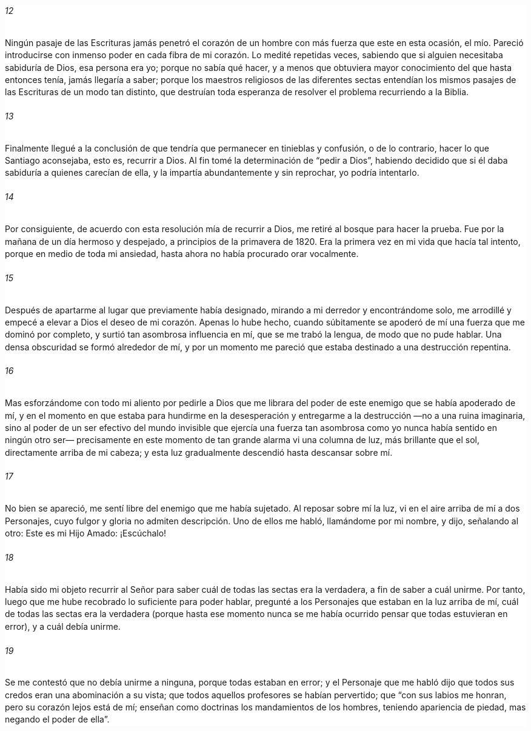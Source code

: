###### 12 
Ningún pasaje de las Escrituras jamás penetró el corazón de un hombre con más fuerza que este en esta ocasión, el mío. Pareció introducirse con inmenso poder en cada fibra de mi corazón. Lo medité repetidas veces, sabiendo que si alguien necesitaba sabiduría de Dios, esa persona era yo; porque no sabía qué hacer, y a menos que obtuviera mayor conocimiento del que hasta entonces tenía, jamás llegaría a saber; porque los maestros religiosos de las diferentes sectas entendían los mismos pasajes de las Escrituras de un modo tan distinto, que destruían toda esperanza de resolver el problema recurriendo a la Biblia.

###### 13 
Finalmente llegué a la conclusión de que tendría que permanecer en tinieblas y confusión, o de lo contrario, hacer lo que Santiago aconsejaba, esto es, recurrir a Dios. Al fin tomé la determinación de “pedir a Dios”, habiendo decidido que si él daba sabiduría a quienes carecían de ella, y la impartía abundantemente y sin reprochar, yo podría intentarlo.

###### 14 
Por consiguiente, de acuerdo con esta resolución mía de recurrir a Dios, me retiré al bosque para hacer la prueba. Fue por la mañana de un día hermoso y despejado, a principios de la primavera de 1820. Era la primera vez en mi vida que hacía tal intento, porque en medio de toda mi ansiedad, hasta ahora no había procurado orar vocalmente.

###### 15 
Después de apartarme al lugar que previamente había designado, mirando a mi derredor y encontrándome solo, me arrodillé y empecé a elevar a Dios el deseo de mi corazón. Apenas lo hube hecho, cuando súbitamente se apoderó de mí una fuerza que me dominó por completo, y surtió tan asombrosa influencia en mí, que se me trabó la lengua, de modo que no pude hablar. Una densa obscuridad se formó alrededor de mí, y por un momento me pareció que estaba destinado a una destrucción repentina.

###### 16 
Mas esforzándome con todo mi aliento por pedirle a Dios que me librara del poder de este enemigo que se había apoderado de mí, y en el momento en que estaba para hundirme en la desesperación y entregarme a la destrucción —no a una ruina imaginaria, sino al poder de un ser efectivo del mundo invisible que ejercía una fuerza tan asombrosa como yo nunca había sentido en ningún otro ser— precisamente en este momento de tan grande alarma vi una columna de luz, más brillante que el sol, directamente arriba de mi cabeza; y esta luz gradualmente descendió hasta descansar sobre mí.

###### 17 
No bien se apareció, me sentí libre del enemigo que me había sujetado. Al reposar sobre mí la luz, vi en el aire arriba de mí a dos Personajes, cuyo fulgor y gloria no admiten descripción. Uno de ellos me habló, llamándome por mi nombre, y dijo, señalando al otro: Este es mi Hijo Amado: ¡Escúchalo!

###### 18 
Había sido mi objeto recurrir al Señor para saber cuál de todas las sectas era la verdadera, a fin de saber a cuál unirme. Por tanto, luego que me hube recobrado lo suficiente para poder hablar, pregunté a los Personajes que estaban en la luz arriba de mí, cuál de todas las sectas era la verdadera (porque hasta ese momento nunca se me había ocurrido pensar que todas estuvieran en error), y a cuál debía unirme.

###### 19 
Se me contestó que no debía unirme a ninguna, porque todas estaban en error; y el Personaje que me habló dijo que todos sus credos eran una abominación a su vista; que todos aquellos profesores se habían pervertido; que “con sus labios me honran, pero su corazón lejos está de mí; enseñan como doctrinas los mandamientos de los hombres, teniendo apariencia de piedad, mas negando el poder de ella”.
